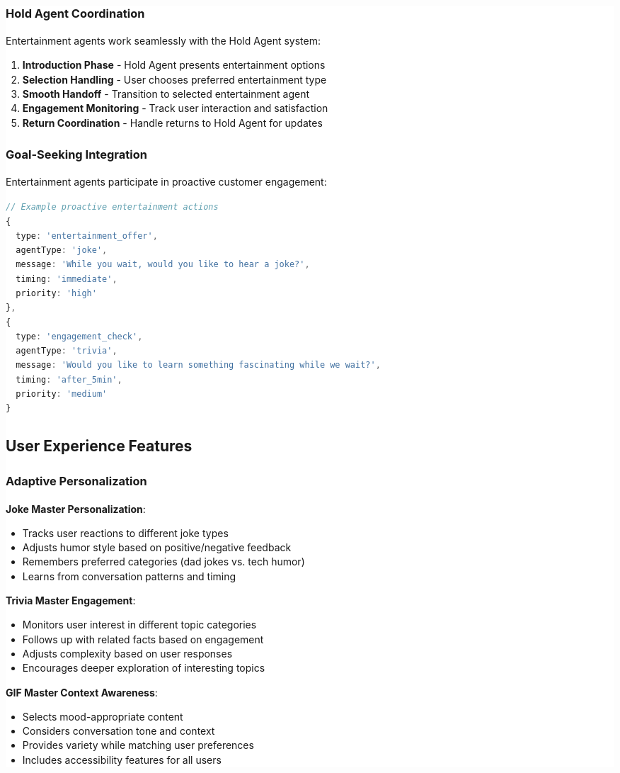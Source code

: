 ### Hold Agent Coordination

Entertainment agents work seamlessly with the Hold Agent system:

1. **Introduction Phase** - Hold Agent presents entertainment options
2. **Selection Handling** - User chooses preferred entertainment type
3. **Smooth Handoff** - Transition to selected entertainment agent
4. **Engagement Monitoring** - Track user interaction and satisfaction
5. **Return Coordination** - Handle returns to Hold Agent for updates

### Goal-Seeking Integration

Entertainment agents participate in proactive customer engagement:

```typescript
// Example proactive entertainment actions
{
  type: 'entertainment_offer',
  agentType: 'joke',
  message: 'While you wait, would you like to hear a joke?',
  timing: 'immediate',
  priority: 'high'
},
{
  type: 'engagement_check',
  agentType: 'trivia',
  message: 'Would you like to learn something fascinating while we wait?',
  timing: 'after_5min',
  priority: 'medium'
}
```

## User Experience Features

### Adaptive Personalization

**Joke Master Personalization**:
- Tracks user reactions to different joke types
- Adjusts humor style based on positive/negative feedback  
- Remembers preferred categories (dad jokes vs. tech humor)
- Learns from conversation patterns and timing

**Trivia Master Engagement**:
- Monitors user interest in different topic categories
- Follows up with related facts based on engagement
- Adjusts complexity based on user responses
- Encourages deeper exploration of interesting topics

**GIF Master Context Awareness**:
- Selects mood-appropriate content
- Considers conversation tone and context
- Provides variety while matching user preferences
- Includes accessibility features for all users
